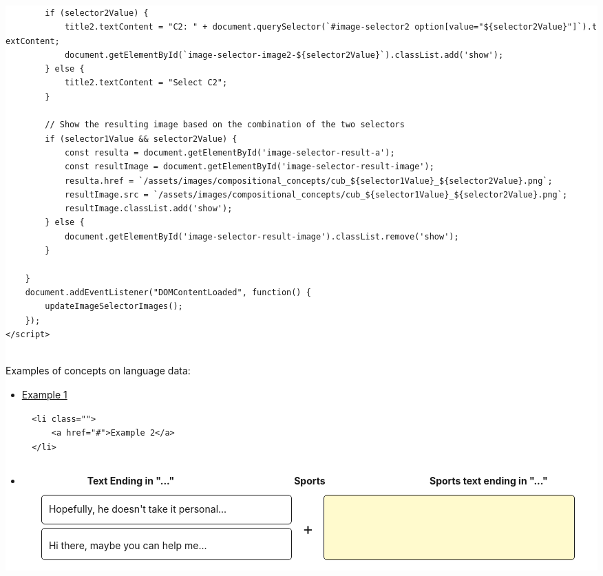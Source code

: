             if (selector2Value) {
                title2.textContent = "C2: " + document.querySelector(`#image-selector2 option[value="${selector2Value}"]`).textContent;
                document.getElementById(`image-selector-image2-${selector2Value}`).classList.add('show');
            } else {
                title2.textContent = "Select C2";
            }

            // Show the resulting image based on the combination of the two selectors
            if (selector1Value && selector2Value) {
                const resulta = document.getElementById('image-selector-result-a');
                const resultImage = document.getElementById('image-selector-result-image');
                resulta.href = `/assets/images/compositional_concepts/cub_${selector1Value}_${selector2Value}.png`;
                resultImage.src = `/assets/images/compositional_concepts/cub_${selector1Value}_${selector2Value}.png`;
                resultImage.classList.add('show');
            } else {
                document.getElementById('image-selector-result-image').classList.remove('show');
            }

        }
        document.addEventListener("DOMContentLoaded", function() {
            updateImageSelectorImages();
        });
    </script>
</div>




<br>
Examples of concepts on language data:
<ul class="tab" data-tab="44bf2f41-34a3-4bd7-b605-29d394ac9b0f" data-name="tasks">
      <li class="active">
          <a href="#">Example 1</a>
      </li>
  
      <li class="">
          <a href="#">Example 2</a>
      </li>
</ul>
<ul class="tab-content" id="44bf2f41-34a3-4bd7-b605-29d394ac9b0f" data-name="tasks">
  
<li class="active">


<div style="display: flex; flex-direction: column; width: 100%; max-width: 800px; margin: 20px auto; padding: 10px; box-sizing: border-box; position: relative; font-size: 14px;">
  <div style="display: flex; margin-bottom: 10px;">
    <div style="flex: 1; text-align: center; font-weight: bold;">Text Ending in "..."</div>
    <div style="flex: 1; text-align: center; font-weight: bold;">Sports</div>
    <div style="flex: 1; text-align: center; font-weight: bold;">Sports text ending in "..."</div>
  </div>
  <div style="display: flex; align-items: stretch;">
    <div style="flex: 1; display: flex; flex-direction: column; margin-right: 5px;">
      <div style="flex: 1; padding: 10px; background-color: #ffffff; margin-bottom: 5px; border: 1px solid; border-radius: 5px;">
        <p style="margin: 0;">Hopefully, he doesn't take it personal...</p>
      </div>
      <div style="flex: 1; padding: 10px; background-color: #ffffff; margin-bottom: 5px; border: 1px solid; border-radius: 5px;">
        <p style="margin: 5px 0 0 0;">Hi there, maybe you can help me...</p>
      </div>
    </div>
    <div style="display: flex; align-items: center; font-size: 24px; margin: 0 10px;">+</div>
    <div style="flex: 1; display: flex; flex-direction: column; margin: 0 5px;">
      <div style="flex: 1; padding: 10px; background-color: #fffacd; margin-bottom: 5px; border: 1px solid; border-radius: 5px;">